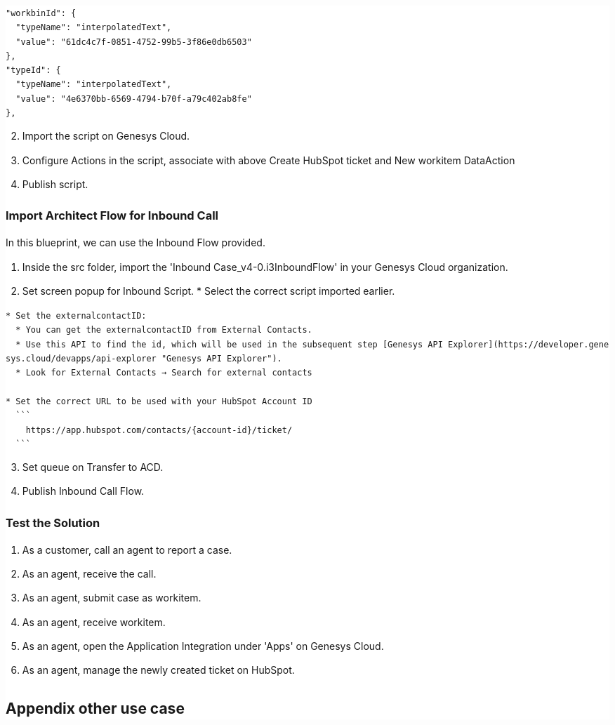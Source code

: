   ```
  "workbinId": {
    "typeName": "interpolatedText",
    "value": "61dc4c7f-0851-4752-99b5-3f86e0db6503"
  },
  "typeId": {
    "typeName": "interpolatedText",
    "value": "4e6370bb-6569-4794-b70f-a79c402ab8fe"
  },
  ```

2. Import the script on Genesys Cloud.

3. Configure Actions in the script, associate with above Create HubSpot ticket and New workitem DataAction

4. Publish script.

### Import Architect Flow for Inbound Call
In this blueprint, we can use the Inbound Flow provided.

  1. Inside the src folder, import the 'Inbound Case_v4-0.i3InboundFlow' in your Genesys Cloud organization.

  2. Set screen popup for Inbound Script.
    * Select the correct script imported earlier.

    * Set the externalcontactID:
      * You can get the externalcontactID from External Contacts.
      * Use this API to find the id, which will be used in the subsequent step [Genesys API Explorer](https://developer.genesys.cloud/devapps/api-explorer "Genesys API Explorer").
      * Look for External Contacts → Search for external contacts

    * Set the correct URL to be used with your HubSpot Account ID
      ```
        https://app.hubspot.com/contacts/{account-id}/ticket/
      ```

  3. Set queue on Transfer to ACD.

  4. Publish Inbound Call Flow.

### Test the Solution

  1. As a customer, call an agent to report a case.

  2. As an agent, receive the call.

  3. As an agent, submit case as workitem.

  4. As an agent, receive workitem.

  5. As an agent, open the Application Integration under 'Apps' on Genesys Cloud.

  6. As an agent, manage the newly created ticket on HubSpot.

## Appendix other use case
